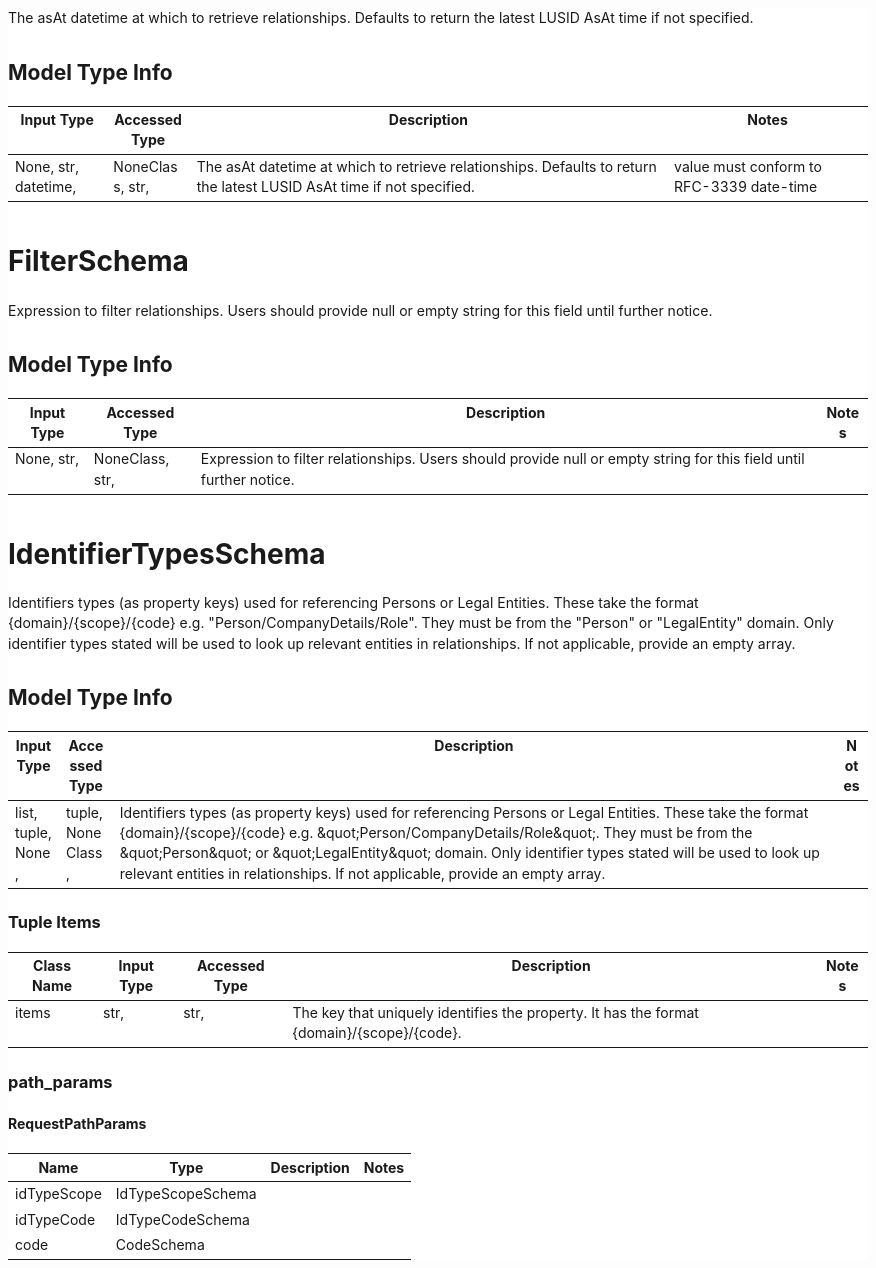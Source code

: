 The asAt datetime at which to retrieve relationships. Defaults to return the latest LUSID AsAt time if not specified.

## Model Type Info
Input Type | Accessed Type | Description | Notes
------------ | ------------- | ------------- | -------------
None, str, datetime,  | NoneClass, str,  | The asAt datetime at which to retrieve relationships. Defaults to return the latest LUSID AsAt time if not specified. | value must conform to RFC-3339 date-time

# FilterSchema

Expression to filter relationships. Users should provide null or empty string for this field until further notice.

## Model Type Info
Input Type | Accessed Type | Description | Notes
------------ | ------------- | ------------- | -------------
None, str,  | NoneClass, str,  | Expression to filter relationships. Users should provide null or empty string for this field until further notice. | 

# IdentifierTypesSchema

Identifiers types (as property keys) used for referencing Persons or Legal Entities. These take the format              {domain}/{scope}/{code} e.g. \"Person/CompanyDetails/Role\". They must be from the \"Person\" or \"LegalEntity\" domain.              Only identifier types stated will be used to look up relevant entities in relationships. If not applicable, provide an empty array.

## Model Type Info
Input Type | Accessed Type | Description | Notes
------------ | ------------- | ------------- | -------------
list, tuple, None,  | tuple, NoneClass,  | Identifiers types (as property keys) used for referencing Persons or Legal Entities. These take the format              {domain}/{scope}/{code} e.g. \&quot;Person/CompanyDetails/Role\&quot;. They must be from the \&quot;Person\&quot; or \&quot;LegalEntity\&quot; domain.              Only identifier types stated will be used to look up relevant entities in relationships. If not applicable, provide an empty array. | 

### Tuple Items
Class Name | Input Type | Accessed Type | Description | Notes
------------- | ------------- | ------------- | ------------- | -------------
items | str,  | str,  | The key that uniquely identifies the property. It has the format {domain}/{scope}/{code}. | 

### path_params
#### RequestPathParams

Name | Type | Description  | Notes
------------- | ------------- | ------------- | -------------
idTypeScope | IdTypeScopeSchema | | 
idTypeCode | IdTypeCodeSchema | | 
code | CodeSchema | | 
